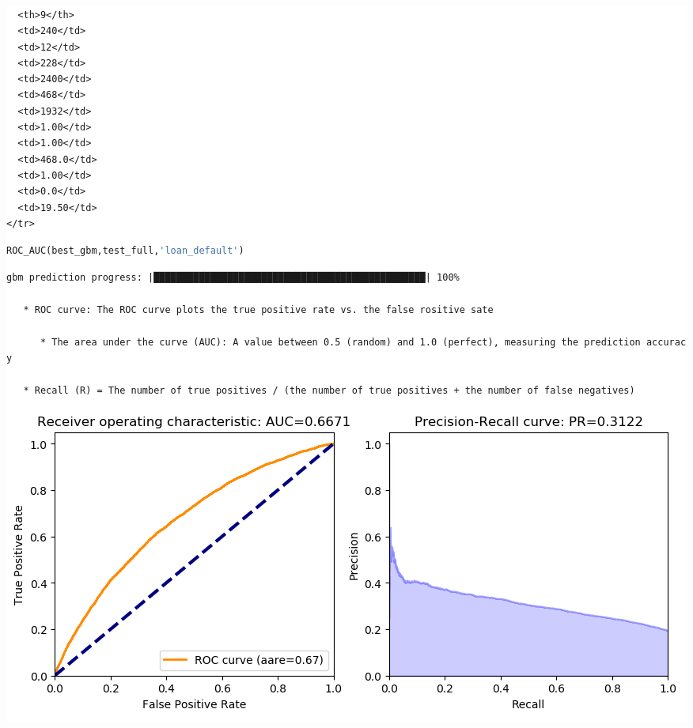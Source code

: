       <th>9</th>
      <td>240</td>
      <td>12</td>
      <td>228</td>
      <td>2400</td>
      <td>468</td>
      <td>1932</td>
      <td>1.00</td>
      <td>1.00</td>
      <td>468.0</td>
      <td>1.00</td>
      <td>0.0</td>
      <td>19.50</td>
    </tr>
  </tbody>
</table>
</div>




```python
ROC_AUC(best_gbm,test_full,'loan_default')
```

    gbm prediction progress: |████████████████████████████████████████████████| 100%
    
       * ROC curve: The ROC curve plots the true positive rate vs. the false rositive sate
    
    	  * The area under the curve (AUC): A value between 0.5 (random) and 1.0 (perfect), measuring the prediction accuracy
    
       * Recall (R) = The number of true positives / (the number of true positives + the number of false negatives)
    
    


![png](/assets/img/gbm_deeplearning/output_94_1.png)
